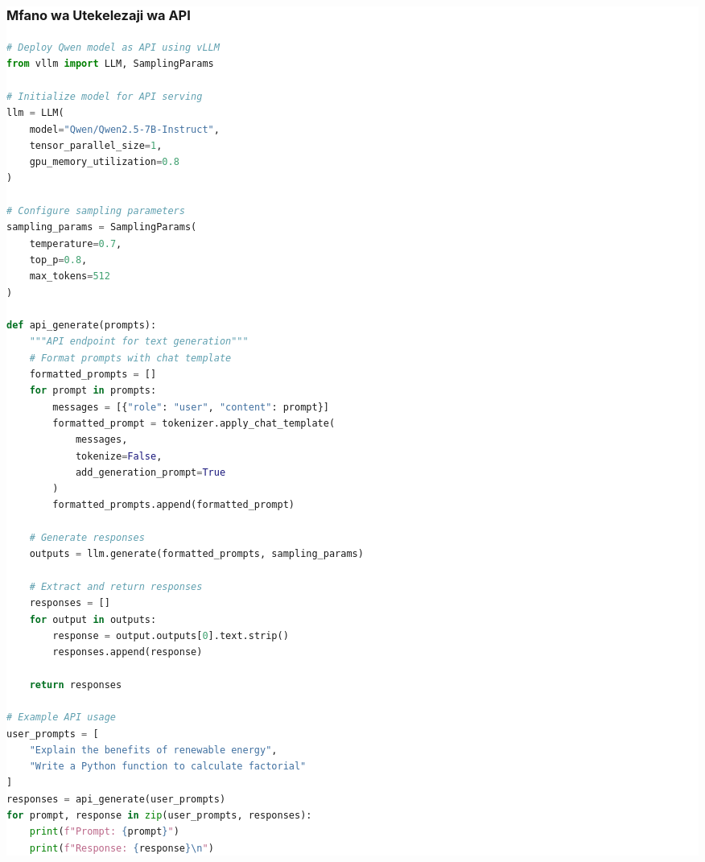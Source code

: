 ### Mfano wa Utekelezaji wa API

```python
# Deploy Qwen model as API using vLLM
from vllm import LLM, SamplingParams

# Initialize model for API serving
llm = LLM(
    model="Qwen/Qwen2.5-7B-Instruct",
    tensor_parallel_size=1,
    gpu_memory_utilization=0.8
)

# Configure sampling parameters
sampling_params = SamplingParams(
    temperature=0.7,
    top_p=0.8,
    max_tokens=512
)

def api_generate(prompts):
    """API endpoint for text generation"""
    # Format prompts with chat template
    formatted_prompts = []
    for prompt in prompts:
        messages = [{"role": "user", "content": prompt}]
        formatted_prompt = tokenizer.apply_chat_template(
            messages, 
            tokenize=False, 
            add_generation_prompt=True
        )
        formatted_prompts.append(formatted_prompt)
    
    # Generate responses
    outputs = llm.generate(formatted_prompts, sampling_params)
    
    # Extract and return responses
    responses = []
    for output in outputs:
        response = output.outputs[0].text.strip()
        responses.append(response)
    
    return responses

# Example API usage
user_prompts = [
    "Explain the benefits of renewable energy",
    "Write a Python function to calculate factorial"
]
responses = api_generate(user_prompts)
for prompt, response in zip(user_prompts, responses):
    print(f"Prompt: {prompt}")
    print(f"Response: {response}\n")
```
